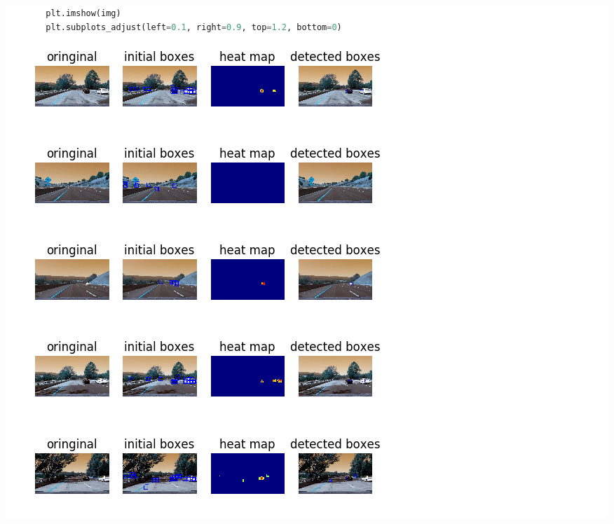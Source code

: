 ```python
        plt.imshow(img)
        plt.subplots_adjust(left=0.1, right=0.9, top=1.2, bottom=0)
```


![png](output_25_0.png)



![png](output_25_1.png)



![png](output_25_2.png)



![png](output_25_3.png)



![png](output_25_4.png)

